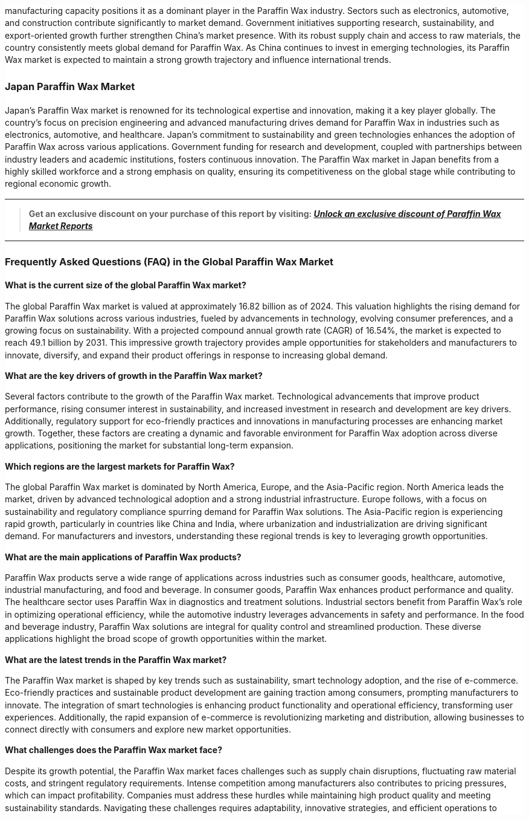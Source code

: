 manufacturing capacity positions it as a dominant player in the Paraffin Wax industry. Sectors such as electronics, automotive, and construction contribute significantly to market demand. Government initiatives supporting research, sustainability, and export-oriented growth further strengthen China&rsquo;s market presence. With its robust supply chain and access to raw materials, the country consistently meets global demand for Paraffin Wax. As China continues to invest in emerging technologies, its Paraffin Wax market is expected to maintain a strong growth trajectory and influence international trends.</p><h3>Japan Paraffin Wax Market</h3><p>Japan&rsquo;s Paraffin Wax market is renowned for its technological expertise and innovation, making it a key player globally. The country&rsquo;s focus on precision engineering and advanced manufacturing drives demand for Paraffin Wax in industries such as electronics, automotive, and healthcare. Japan&rsquo;s commitment to sustainability and green technologies enhances the adoption of Paraffin Wax across various applications. Government funding for research and development, coupled with partnerships between industry leaders and academic institutions, fosters continuous innovation. The Paraffin Wax market in Japan benefits from a highly skilled workforce and a strong emphasis on quality, ensuring its competitiveness on the global stage while contributing to regional economic growth.</p><hr /><blockquote><p><strong>Get an exclusive discount on your purchase of this report by visiting: <em><a href="://marketresearchpulse.com/ask-for-discount/1788?utm_source=Github&amp;utm_medium=0116">Unlock an exclusive discount of Paraffin Wax Market Reports</a></em>&nbsp;</strong></p></blockquote><hr /><h3>Frequently Asked Questions (FAQ) in the Global Paraffin Wax Market</h3><p><strong>What is the current size of the global Paraffin Wax market?</strong></p><p>The global Paraffin Wax market is valued at approximately 16.82 billion as of 2024. This valuation highlights the rising demand for Paraffin Wax solutions across various industries, fueled by advancements in technology, evolving consumer preferences, and a growing focus on sustainability. With a projected compound annual growth rate (CAGR) of 16.54%, the market is expected to reach 49.1 billion by 2031. This impressive growth trajectory provides ample opportunities for stakeholders and manufacturers to innovate, diversify, and expand their product offerings in response to increasing global demand.</p><p><strong>What are the key drivers of growth in the Paraffin Wax market?</strong></p><p>Several factors contribute to the growth of the Paraffin Wax market. Technological advancements that improve product performance, rising consumer interest in sustainability, and increased investment in research and development are key drivers. Additionally, regulatory support for eco-friendly practices and innovations in manufacturing processes are enhancing market growth. Together, these factors are creating a dynamic and favorable environment for Paraffin Wax adoption across diverse applications, positioning the market for substantial long-term expansion.</p><p><strong>Which regions are the largest markets for Paraffin Wax?</strong></p><p>The global Paraffin Wax market is dominated by North America, Europe, and the Asia-Pacific region. North America leads the market, driven by advanced technological adoption and a strong industrial infrastructure. Europe follows, with a focus on sustainability and regulatory compliance spurring demand for Paraffin Wax solutions. The Asia-Pacific region is experiencing rapid growth, particularly in countries like China and India, where urbanization and industrialization are driving significant demand. For manufacturers and investors, understanding these regional trends is key to leveraging growth opportunities.</p><p><strong>What are the main applications of Paraffin Wax products?</strong></p><p>Paraffin Wax products serve a wide range of applications across industries such as consumer goods, healthcare, automotive, industrial manufacturing, and food and beverage. In consumer goods, Paraffin Wax enhances product performance and quality. The healthcare sector uses Paraffin Wax in diagnostics and treatment solutions. Industrial sectors benefit from Paraffin Wax&rsquo;s role in optimizing operational efficiency, while the automotive industry leverages advancements in safety and performance. In the food and beverage industry, Paraffin Wax solutions are integral for quality control and streamlined production. These diverse applications highlight the broad scope of growth opportunities within the market.</p><p><strong>What are the latest trends in the Paraffin Wax market?</strong></p><p>The Paraffin Wax market is shaped by key trends such as sustainability, smart technology adoption, and the rise of e-commerce. Eco-friendly practices and sustainable product development are gaining traction among consumers, prompting manufacturers to innovate. The integration of smart technologies is enhancing product functionality and operational efficiency, transforming user experiences. Additionally, the rapid expansion of e-commerce is revolutionizing marketing and distribution, allowing businesses to connect directly with consumers and explore new market opportunities.</p><p><strong>What challenges does the Paraffin Wax market face?</strong></p><p>Despite its growth potential, the Paraffin Wax market faces challenges such as supply chain disruptions, fluctuating raw material costs, and stringent regulatory requirements. Intense competition among manufacturers also contributes to pricing pressures, which can impact profitability. Companies must address these hurdles while maintaining high product quality and meeting sustainability standards. Navigating these challenges requires adaptability, innovative strategies, and efficient operations to